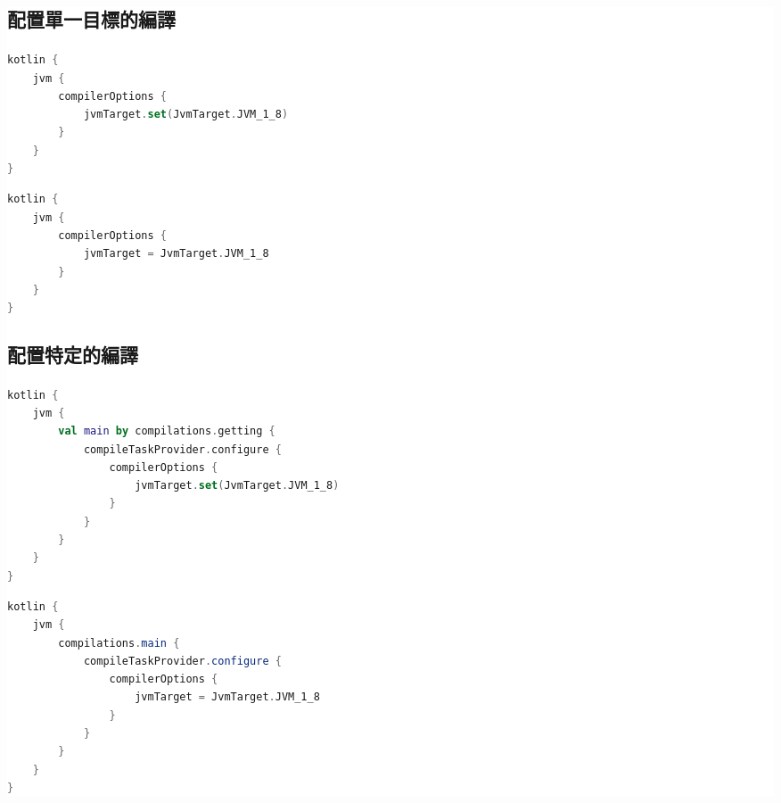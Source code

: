## 配置單一目標的編譯

<Tabs groupId="build-script">
<TabItem value="kotlin" label="Kotlin" default>

```kotlin
kotlin {
    jvm {
        compilerOptions {
            jvmTarget.set(JvmTarget.JVM_1_8)
        }
    }
}
```

</TabItem>
<TabItem value="groovy" label="Groovy" default>

```groovy
kotlin {
    jvm {
        compilerOptions {
            jvmTarget = JvmTarget.JVM_1_8
        }
    }
}
```

</TabItem>
</Tabs>

## 配置特定的編譯

<Tabs groupId="build-script">
<TabItem value="kotlin" label="Kotlin" default>

```kotlin
kotlin {
    jvm {
        val main by compilations.getting {
            compileTaskProvider.configure {
                compilerOptions {
                    jvmTarget.set(JvmTarget.JVM_1_8)
                }
            }
        }
    }
}
```

</TabItem>
<TabItem value="groovy" label="Groovy" default>

```groovy
kotlin {
    jvm {
        compilations.main {
            compileTaskProvider.configure {
                compilerOptions {
                    jvmTarget = JvmTarget.JVM_1_8
                }
            }
        }
    }
}
```
